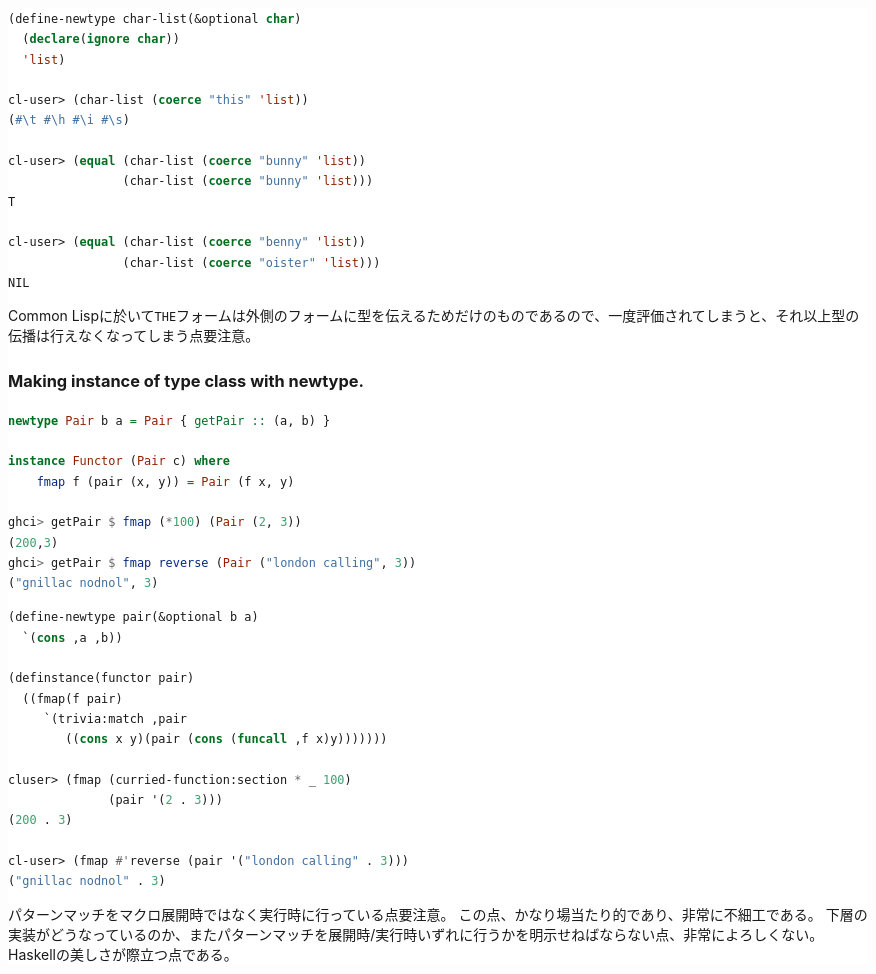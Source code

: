 ```lisp
(define-newtype char-list(&optional char)
  (declare(ignore char))
  'list)

cl-user> (char-list (coerce "this" 'list))
(#\t #\h #\i #\s)

cl-user> (equal (char-list (coerce "bunny" 'list))
                (char-list (coerce "bunny" 'list)))
T

cl-user> (equal (char-list (coerce "benny" 'list))
                (char-list (coerce "oister" 'list)))
NIL
```

Common Lispに於いて`THE`フォームは外側のフォームに型を伝えるためだけのものであるので、一度評価されてしまうと、それ以上型の伝播は行えなくなってしまう点要注意。

### Making instance of type class with newtype.

```haskell
newtype Pair b a = Pair { getPair :: (a, b) }

instance Functor (Pair c) where
    fmap f (pair (x, y)) = Pair (f x, y)

ghci> getPair $ fmap (*100) (Pair (2, 3))
(200,3)
ghci> getPair $ fmap reverse (Pair ("london calling", 3))
("gnillac nodnol", 3)
```

```lisp
(define-newtype pair(&optional b a)
  `(cons ,a ,b))

(definstance(functor pair)
  ((fmap(f pair)
     `(trivia:match ,pair
        ((cons x y)(pair (cons (funcall ,f x)y)))))))

cluser> (fmap (curried-function:section * _ 100)
              (pair '(2 . 3)))
(200 . 3)

cl-user> (fmap #'reverse (pair '("london calling" . 3)))
("gnillac nodnol" . 3)
```

パターンマッチをマクロ展開時ではなく実行時に行っている点要注意。
この点、かなり場当たり的であり、非常に不細工である。
下層の実装がどうなっているのか、またパターンマッチを展開時/実行時いずれに行うかを明示せねばならない点、非常によろしくない。
Haskellの美しさが際立つ点である。

